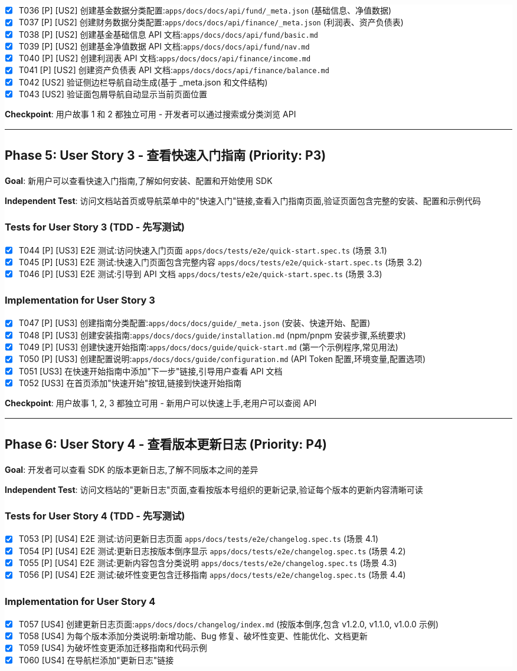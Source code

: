 - [X] T036 [P] [US2] 创建基金数据分类配置:`apps/docs/docs/api/fund/_meta.json` (基础信息、净值数据)
- [X] T037 [P] [US2] 创建财务数据分类配置:`apps/docs/docs/api/finance/_meta.json` (利润表、资产负债表)
- [X] T038 [P] [US2] 创建基金基础信息 API 文档:`apps/docs/docs/api/fund/basic.md`
- [X] T039 [P] [US2] 创建基金净值数据 API 文档:`apps/docs/docs/api/fund/nav.md`
- [X] T040 [P] [US2] 创建利润表 API 文档:`apps/docs/docs/api/finance/income.md`
- [X] T041 [P] [US2] 创建资产负债表 API 文档:`apps/docs/docs/api/finance/balance.md`
- [X] T042 [US2] 验证侧边栏导航自动生成(基于 _meta.json 和文件结构)
- [X] T043 [US2] 验证面包屑导航自动显示当前页面位置

**Checkpoint**: 用户故事 1 和 2 都独立可用 - 开发者可以通过搜索或分类浏览 API

---

## Phase 5: User Story 3 - 查看快速入门指南 (Priority: P3)

**Goal**: 新用户可以查看快速入门指南,了解如何安装、配置和开始使用 SDK

**Independent Test**: 访问文档站首页或导航菜单中的"快速入门"链接,查看入门指南页面,验证页面包含完整的安装、配置和示例代码

### Tests for User Story 3 (TDD - 先写测试)

- [X] T044 [P] [US3] E2E 测试:访问快速入门页面 `apps/docs/tests/e2e/quick-start.spec.ts` (场景 3.1)
- [X] T045 [P] [US3] E2E 测试:快速入门页面包含完整内容 `apps/docs/tests/e2e/quick-start.spec.ts` (场景 3.2)
- [X] T046 [P] [US3] E2E 测试:引导到 API 文档 `apps/docs/tests/e2e/quick-start.spec.ts` (场景 3.3)

### Implementation for User Story 3

- [X] T047 [P] [US3] 创建指南分类配置:`apps/docs/docs/guide/_meta.json` (安装、快速开始、配置)
- [X] T048 [P] [US3] 创建安装指南:`apps/docs/docs/guide/installation.md` (npm/pnpm 安装步骤,系统要求)
- [X] T049 [P] [US3] 创建快速开始指南:`apps/docs/docs/guide/quick-start.md` (第一个示例程序,常见用法)
- [X] T050 [P] [US3] 创建配置说明:`apps/docs/docs/guide/configuration.md` (API Token 配置,环境变量,配置选项)
- [X] T051 [US3] 在快速开始指南中添加"下一步"链接,引导用户查看 API 文档
- [X] T052 [US3] 在首页添加"快速开始"按钮,链接到快速开始指南

**Checkpoint**: 用户故事 1, 2, 3 都独立可用 - 新用户可以快速上手,老用户可以查阅 API

---

## Phase 6: User Story 4 - 查看版本更新日志 (Priority: P4)

**Goal**: 开发者可以查看 SDK 的版本更新日志,了解不同版本之间的差异

**Independent Test**: 访问文档站的"更新日志"页面,查看按版本号组织的更新记录,验证每个版本的更新内容清晰可读

### Tests for User Story 4 (TDD - 先写测试)

- [X] T053 [P] [US4] E2E 测试:访问更新日志页面 `apps/docs/tests/e2e/changelog.spec.ts` (场景 4.1)
- [X] T054 [P] [US4] E2E 测试:更新日志按版本倒序显示 `apps/docs/tests/e2e/changelog.spec.ts` (场景 4.2)
- [X] T055 [P] [US4] E2E 测试:更新内容包含分类说明 `apps/docs/tests/e2e/changelog.spec.ts` (场景 4.3)
- [X] T056 [P] [US4] E2E 测试:破坏性变更包含迁移指南 `apps/docs/tests/e2e/changelog.spec.ts` (场景 4.4)

### Implementation for User Story 4

- [X] T057 [US4] 创建更新日志页面:`apps/docs/docs/changelog/index.md` (按版本倒序,包含 v1.2.0, v1.1.0, v1.0.0 示例)
- [X] T058 [US4] 为每个版本添加分类说明:新增功能、Bug 修复、破坏性变更、性能优化、文档更新
- [X] T059 [US4] 为破坏性变更添加迁移指南和代码示例
- [X] T060 [US4] 在导航栏添加"更新日志"链接
